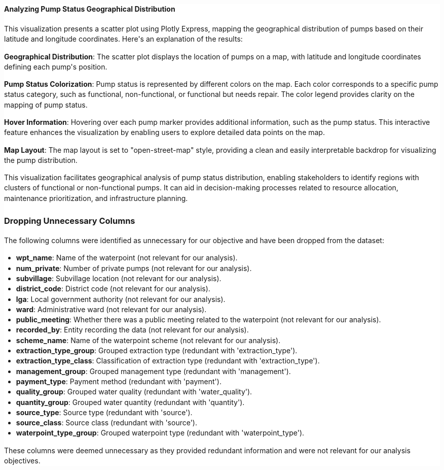 
#### Analyzing Pump Status Geographical Distribution

This visualization presents a scatter plot using Plotly Express, mapping the geographical distribution of pumps based on their latitude and longitude coordinates. Here's an explanation of the results:

**Geographical Distribution**: The scatter plot displays the location of pumps on a map, with latitude and longitude coordinates defining each pump's position.

**Pump Status Colorization**: Pump status is represented by different colors on the map. Each color corresponds to a specific pump status category, such as functional, non-functional, or functional but needs repair. The color legend provides clarity on the mapping of pump status.

**Hover Information**: Hovering over each pump marker provides additional information, such as the pump status. This interactive feature enhances the visualization by enabling users to explore detailed data points on the map.

**Map Layout**: The map layout is set to "open-street-map" style, providing a clean and easily interpretable backdrop for visualizing the pump distribution.

This visualization facilitates geographical analysis of pump status distribution, enabling stakeholders to identify regions with clusters of functional or non-functional pumps. It can aid in decision-making processes related to resource allocation, maintenance prioritization, and infrastructure planning.



### Dropping Unnecessary Columns

The following columns were identified as unnecessary for our objective and have been dropped from the dataset:

- **wpt_name**: Name of the waterpoint (not relevant for our analysis).
- **num_private**: Number of private pumps (not relevant for our analysis).
- **subvillage**: Subvillage location (not relevant for our analysis).
- **district_code**: District code (not relevant for our analysis).
- **lga**: Local government authority (not relevant for our analysis).
- **ward**: Administrative ward (not relevant for our analysis).
- **public_meeting**: Whether there was a public meeting related to the waterpoint (not relevant for our analysis).
- **recorded_by**: Entity recording the data (not relevant for our analysis).
- **scheme_name**: Name of the waterpoint scheme (not relevant for our analysis).
- **extraction_type_group**: Grouped extraction type (redundant with 'extraction_type').
- **extraction_type_class**: Classification of extraction type (redundant with 'extraction_type').
- **management_group**: Grouped management type (redundant with 'management').
- **payment_type**: Payment method (redundant with 'payment').
- **quality_group**: Grouped water quality (redundant with 'water_quality').
- **quantity_group**: Grouped water quantity (redundant with 'quantity').
- **source_type**: Source type (redundant with 'source').
- **source_class**: Source class (redundant with 'source').
- **waterpoint_type_group**: Grouped waterpoint type (redundant with 'waterpoint_type').

These columns were deemed unnecessary as they  provided redundant information and were not relevant for our analysis objectives.
